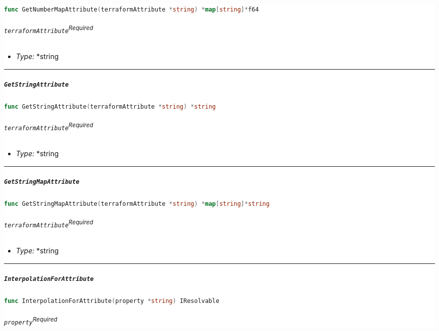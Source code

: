 ```go
func GetNumberMapAttribute(terraformAttribute *string) *map[string]*f64
```

###### `terraformAttribute`<sup>Required</sup> <a name="terraformAttribute" id="rhizo-co-terraform-provider-oci.dataOciCoreInstances.DataOciCoreInstancesFilterOutputReference.getNumberMapAttribute.parameter.terraformAttribute"></a>

- *Type:* *string

---

##### `GetStringAttribute` <a name="GetStringAttribute" id="rhizo-co-terraform-provider-oci.dataOciCoreInstances.DataOciCoreInstancesFilterOutputReference.getStringAttribute"></a>

```go
func GetStringAttribute(terraformAttribute *string) *string
```

###### `terraformAttribute`<sup>Required</sup> <a name="terraformAttribute" id="rhizo-co-terraform-provider-oci.dataOciCoreInstances.DataOciCoreInstancesFilterOutputReference.getStringAttribute.parameter.terraformAttribute"></a>

- *Type:* *string

---

##### `GetStringMapAttribute` <a name="GetStringMapAttribute" id="rhizo-co-terraform-provider-oci.dataOciCoreInstances.DataOciCoreInstancesFilterOutputReference.getStringMapAttribute"></a>

```go
func GetStringMapAttribute(terraformAttribute *string) *map[string]*string
```

###### `terraformAttribute`<sup>Required</sup> <a name="terraformAttribute" id="rhizo-co-terraform-provider-oci.dataOciCoreInstances.DataOciCoreInstancesFilterOutputReference.getStringMapAttribute.parameter.terraformAttribute"></a>

- *Type:* *string

---

##### `InterpolationForAttribute` <a name="InterpolationForAttribute" id="rhizo-co-terraform-provider-oci.dataOciCoreInstances.DataOciCoreInstancesFilterOutputReference.interpolationForAttribute"></a>

```go
func InterpolationForAttribute(property *string) IResolvable
```

###### `property`<sup>Required</sup> <a name="property" id="rhizo-co-terraform-provider-oci.dataOciCoreInstances.DataOciCoreInstancesFilterOutputReference.interpolationForAttribute.parameter.property"></a>
